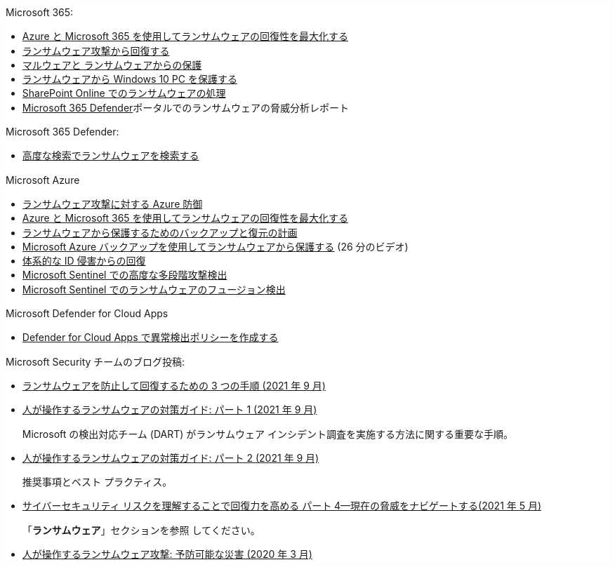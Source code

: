 Microsoft 365:

- [Azure と Microsoft 365 を使用してランサムウェアの回復性を最大化する](https://azure.microsoft.com/resources/maximize-ransomware-resiliency-with-azure-and-microsoft-365/)
- [ランサムウェア攻撃から回復する](/microsoft-365/security/office-365-security/recover-from-ransomware)
- [マルウェアと ランサムウェアからの保護](/compliance/assurance/assurance-malware-and-ransomware-protection)
- [ランサムウェアから Windows 10 PC を保護する](https://support.microsoft.com//windows/protect-your-pc-from-ransomware-08ed68a7-939f-726c-7e84-a72ba92c01c3)
- [SharePoint Online でのランサムウェアの処理](/sharepoint/troubleshoot/security/handling-ransomware-in-sharepoint-online)
- [Microsoft 365 Defender](https://security.microsoft.com/threatanalytics3?page_size=30&filters=tags%3DRansomware&ordering=-lastUpdatedOn&fields=displayName,alertsCount,impactedEntities,reportType,createdOn,lastUpdatedOn,tags,flag)ポータルでのランサムウェアの脅威分析レポート

Microsoft 365 Defender:

- [高度な検索でランサムウェアを検索する](/microsoft-365/security/defender/advanced-hunting-find-ransomware)

Microsoft Azure

- [ランサムウェア攻撃に対する Azure 防御](https://azure.microsoft.com/resources/azure-defenses-for-ransomware-attack/)
- [Azure と Microsoft 365 を使用してランサムウェアの回復性を最大化する](https://azure.microsoft.com/resources/maximize-ransomware-resiliency-with-azure-and-microsoft-365/)
- [ランサムウェアから保護するためのバックアップと復元の計画](/security/compass/backup-plan-to-protect-against-ransomware)
- [Microsoft Azure バックアップを使用してランサムウェアから保護する](https://www.youtube.com/watch?v=VhLOr2_1MCg) (26 分のビデオ)
- [体系的な ID 侵害からの回復](/azure/security/fundamentals/recover-from-identity-compromise)
- [Microsoft Sentinel での高度な多段階攻撃検出](/azure/sentinel/fusion#ransomware)
- [Microsoft Sentinel でのランサムウェアのフュージョン検出](https://techcommunity.microsoft.com/t5/azure-sentinel/what-s-new-fusion-detection-for-ransomware/ba-p/2621373)

Microsoft Defender for Cloud Apps

-  [Defender for Cloud Apps で異常検出ポリシーを作成する](/cloud-app-security/anomaly-detection-policy)

Microsoft Security チームのブログ投稿:

- [ランサムウェアを防止して回復するための 3 つの手順 (2021 年 9 月)](https://www.microsoft.com/security/blog/2021/09/07/3-steps-to-prevent-and-recover-from-ransomware/)
- [人が操作するランサムウェアの対策ガイド: パート 1 (2021 年 9 月)](https://www.microsoft.com/security/blog/2021/09/20/a-guide-to-combatting-human-operated-ransomware-part-1/)

  Microsoft の検出対応チーム (DART) がランサムウェア インシデント調査を実施する方法に関する重要な手順。

- [人が操作するランサムウェアの対策ガイド: パート 2 (2021 年 9 月)](https://www.microsoft.com/security/blog/2021/09/27/a-guide-to-combatting-human-operated-ransomware-part-2/)

  推奨事項とベスト プラクティス。

- [サイバーセキュリティ リスクを理解することで回復力を高める パート 4—現在の脅威をナビゲートする(2021 年 5 月)](https://www.microsoft.com/security/blog/2021/05/26/becoming-resilient-by-understanding-cybersecurity-risks-part-4-navigating-current-threats/)

  「**ランサムウェア**」セクションを参照 してください。

- [人が操作するランサムウェア攻撃: 予防可能な災害 (2020 年 3 月)](https://www.microsoft.com/security/blog/2020/03/05/human-operated-ransomware-attacks-a-preventable-disaster/)
